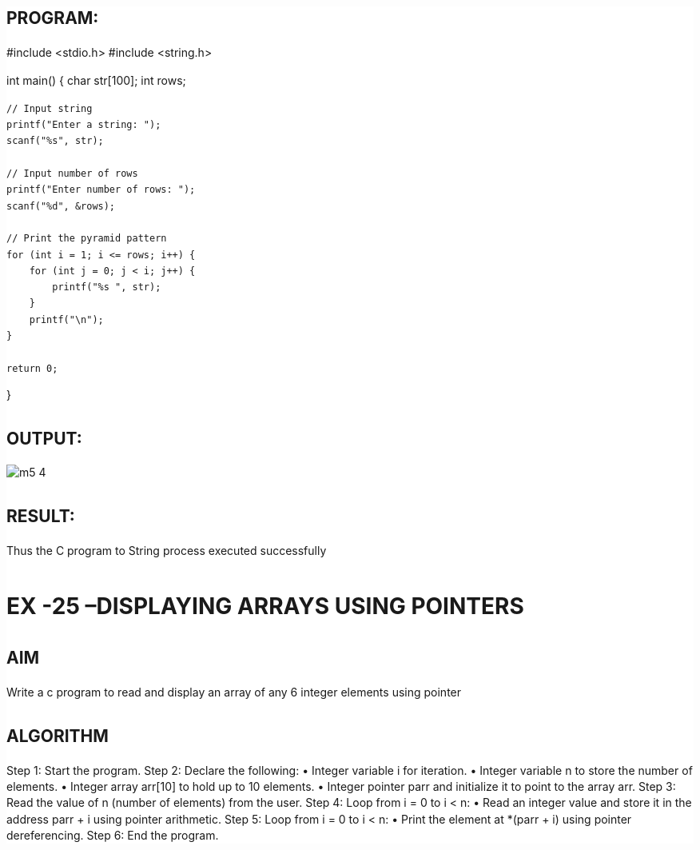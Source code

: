 ## PROGRAM:
#include <stdio.h>
#include <string.h>

int main() {
    char str[100];
    int rows;

    // Input string
    printf("Enter a string: ");
    scanf("%s", str);

    // Input number of rows
    printf("Enter number of rows: ");
    scanf("%d", &rows);

    // Print the pyramid pattern
    for (int i = 1; i <= rows; i++) {
        for (int j = 0; j < i; j++) {
            printf("%s ", str);
        }
        printf("\n");
    }

    return 0;
}

 ## OUTPUT:
 ![m5 4](https://github.com/user-attachments/assets/1e83bde8-a37b-41dc-a29a-5ad892946ad5)
 
## RESULT:

Thus the C program to String process executed successfully
 





# EX -25 –DISPLAYING ARRAYS USING POINTERS
## AIM

Write a c program to read and display an array of any 6 integer elements using pointer

## ALGORITHM
Step 1: Start the program.
Step 2: Declare the following:
•	Integer variable i for iteration.
•	Integer variable n to store the number of elements.
•	Integer array arr[10] to hold up to 10 elements.
•	Integer pointer parr and initialize it to point to the array arr.
Step 3: Read the value of n (number of elements) from the user.
Step 4: Loop from i = 0 to i < n:
•	Read an integer value and store it in the address parr + i using pointer arithmetic.
Step 5: Loop from i = 0 to i < n:
•	Print the element at *(parr + i) using pointer dereferencing.
Step 6: End the program.
